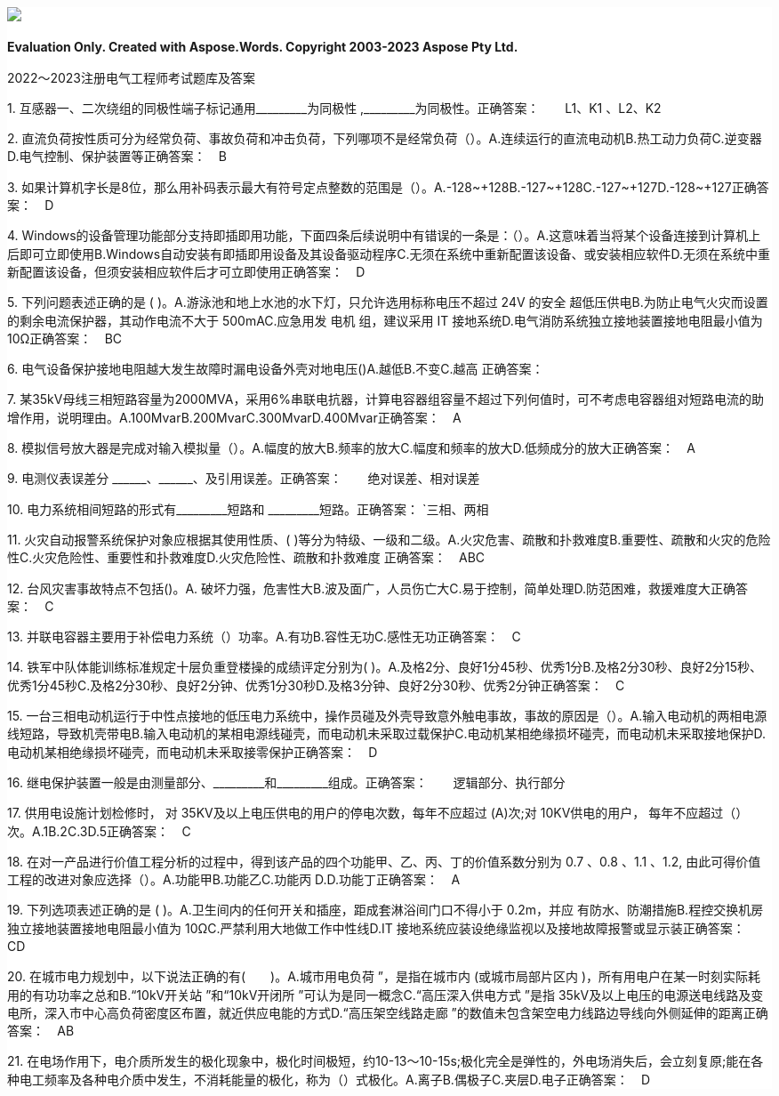 ﻿![](2022%EF%BD%9E2023%E6%B3%A8%E5%86%8C%E7%94%B5%E6%B0%94%E5%B7%A5%E7%A8%8B%E5%B8%88%E8%80%83%E8%AF%95%E9%A2%98%E5%BA%93%E5%8F%8A%E7%AD%94%E6%A1%88%E5%8F%82%E8%80%8335.001.png)

**Evaluation Only. Created with Aspose.Words. Copyright 2003-2023 Aspose Pty Ltd.**

2022～2023注册电气工程师考试题库及答案

1\. 互感器一、二次绕组的同极性端子标记通用\_\_\_\_\_\_\_\_\_为同极性 ,\_\_\_\_\_\_\_\_\_为同极性。正确答案：`    `L1、K1 、L2、K2 


2\. 直流负荷按性质可分为经常负荷、事故负荷和冲击负荷，下列哪项不是经常负荷（）。A.连续运行的直流电动机B.热工动力负荷C.逆变器D.电气控制、保护装置等正确答案：`  `B  

3\. 如果计算机字长是8位，那么用补码表示最大有符号定点整数的范围是（）。A.-128~+128B.-127~+128C.-127~+127D.-128~+127正确答案：`  `D  

4\. Windows的设备管理功能部分支持即插即用功能，下面四条后续说明中有错误的一条是：（）。A.这意味着当将某个设备连接到计算机上后即可立即使用B.Windows自动安装有即插即用设备及其设备驱动程序C.无须在系统中重新配置该设备、或安装相应软件D.无须在系统中重新配置该设备，但须安装相应软件后才可立即使用正确答案：`  `D  

5\. 下列问题表述正确的是 ( )。A.游泳池和地上水池的水下灯，只允许选用标称电压不超过 24V 的安全 超低压供电B.为防止电气火灾而设置的剩余电流保护器，其动作电流不大于 500mAC.应急用发 电机 组，建议采用 IT 接地系统D.电气消防系统独立接地装置接地电阻最小值为 10Ω正确答案：`  `BC  

6\. 电气设备保护接地电阻越大发生故障时漏电设备外壳对地电压()A.越低B.不变C.越高 正确答案：


7\. 某35kV母线三相短路容量为2000MVA，采用6%串联电抗器，计算电容器组容量不超过下列何值时，可不考虑电容器组对短路电流的助增作用，说明理由。A.100MvarB.200MvarC.300MvarD.400Mvar正确答案：`  `A  

8\. 模拟信号放大器是完成对输入模拟量（）。A.幅度的放大B.频率的放大C.幅度和频率的放大D.低频成分的放大正确答案：`  `A  

9\. 电测仪表误差分 \_\_\_\_\_\_、\_\_\_\_\_\_、及引用误差。正确答案：`    `绝对误差、相对误差 

10\. 电力系统相间短路的形式有\_\_\_\_\_\_\_\_\_短路和 \_\_\_\_\_\_\_\_\_短路。正确答案：    `三相、两相 


11\. 火灾自动报警系统保护对象应根据其使用性质、( )等分为特级、一级和二级。A.火灾危害、疏散和扑救难度B.重要性、疏散和火灾的危险性C.火灾危险性、重要性和扑救难度D.火灾危险性、疏散和扑救难度 正确答案：`  `ABC  

12\. 台风灾害事故特点不包括()。A. 破坏力强，危害性大B.波及面广，人员伤亡大C.易于控制，简单处理D.防范困难，救援难度大正确答案：`  `C  

13\. 并联电容器主要用于补偿电力系统（）功率。A.有功B.容性无功C.感性无功正确答案：`  `C  

14\. 铁军中队体能训练标准规定十层负重登楼操的成绩评定分别为( )。A.及格2分、良好1分45秒、优秀1分B.及格2分30秒、良好2分15秒、优秀1分45秒C.及格2分30秒、良好2分钟、优秀1分30秒D.及格3分钟、良好2分30秒、优秀2分钟正确答案：`  `C  

15\. 一台三相电动机运行于中性点接地的低压电力系统中，操作员碰及外壳导致意外触电事故，事故的原因是（）。A.输入电动机的两相电源线短路，导致机壳带电B.输入电动机的某相电源线碰壳，而电动机未采取过载保护C.电动机某相绝缘损坏碰壳，而电动机未采取接地保护D.电动机某相绝缘损坏碰壳，而电动机未釆取接零保护正确答案：`  `D  

16\. 继电保护装置一般是由测量部分、\_\_\_\_\_\_\_\_\_和\_\_\_\_\_\_\_\_\_组成。正确答案：`    `逻辑部分、执行部分 


17\. 供用电设施计划检修时， 对 35KV及以上电压供电的用户的停电次数，每年不应超过 (A)次;对 10KV供电的用户， 每年不应超过（）次。A.1B.2C.3D.5正确答案：`  `C  

18\. 在对一产品进行价值工程分析的过程中，得到该产品的四个功能甲、乙、丙、丁的价值系数分别为 0.7 、0.8 、1.1 、1.2, 由此可得价值工程的改进对象应选择（）。A.功能甲B.功能乙C.功能丙 D.D.功能丁正确答案：`  `A  

19\. 下列选项表述正确的是 ( )。A.卫生间内的任何开关和插座，距成套淋浴间门口不得小于 0.2m，并应 有防水、防潮措施B.程控交换机房独立接地装置接地电阻最小值为 10ΩC.严禁利用大地做工作中性线D.IT 接地系统应装设绝缘监视以及接地故障报警或显示装正确答案：`  `CD  

20\. 在城市电力规划中，以下说法正确的有(　　)。A.城市用电负荷 ”，是指在城市内 (或城市局部片区内 )，所有用电户在某一时刻实际耗用的有功功率之总和B.“10kV开关站 ”和“10kV开闭所 ”可认为是同一概念C.“高压深入供电方式 ”是指 35kV及以上电压的电源送电线路及变电所，深入市中心高负荷密度区布置，就近供应电能的方式D.“高压架空线路走廊 ”的数值未包含架空电力线路边导线向外侧延伸的距离正确答案：`  `AB  

21\. 在电场作用下，电介质所发生的极化现象中，极化时间极短，约10-13～10-15s;极化完全是弹性的，外电场消失后，会立刻复原;能在各种电工频率及各种电介质中发生，不消耗能量的极化，称为（）式极化。A.离子B.偶极子C.夹层D.电子正确答案：`  `D  
